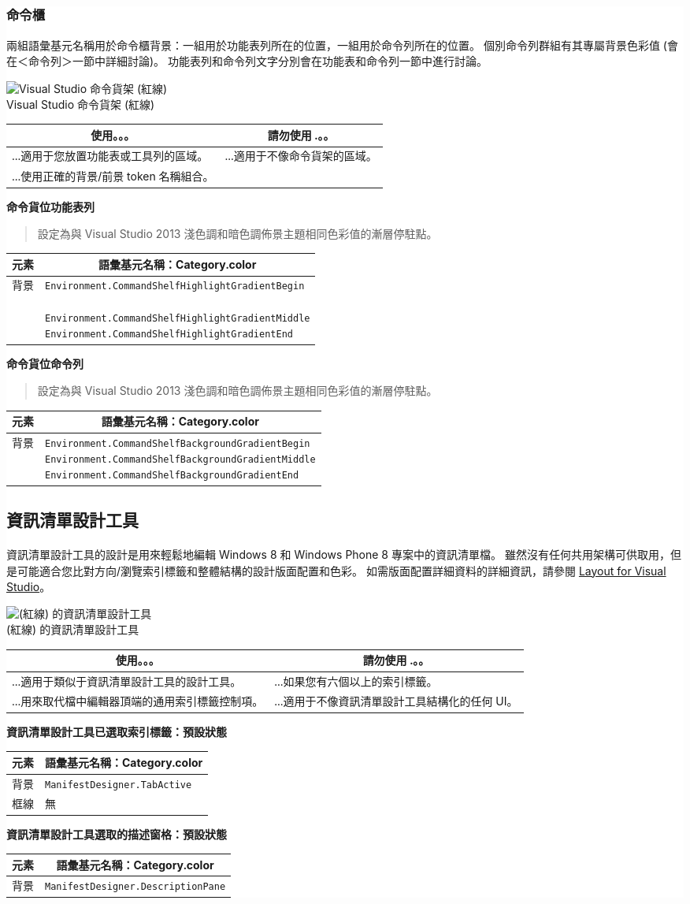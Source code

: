 ### <a name="command-shelf"></a>命令櫃
兩組語彙基元名稱用於命令櫃背景：一組用於功能表列所在的位置，一組用於命令列所在的位置。 個別命令列群組有其專屬背景色彩值 (會在＜命令列＞一節中詳細討論)。 功能表列和命令列文字分別會在功能表和命令列一節中進行討論。

![Visual Studio 命令貨架 (紅線) ](../../extensibility/ux-guidelines/media/0303-188_commandshelfredline.png "0303-188_CommandShelfRedline")<br />Visual Studio 命令貨架 (紅線) 

| 使用。。。 | 請勿使用 .。。 |
| --- | --- |
| ...適用于您放置功能表或工具列的區域。 | ...適用于不像命令貨架的區域。 |
|...使用正確的背景/前景 token 名稱組合。 | |

**命令貨位功能表列**

> 設定為與 Visual Studio 2013 淺色調和暗色調佈景主題相同色彩值的漸層停駐點。

| 元素 | 語彙基元名稱：Category.color |
| --- | --- |
| 背景 | `Environment.CommandShelfHighlightGradientBegin`<br /><br />`Environment.CommandShelfHighlightGradientMiddle`<br />`Environment.CommandShelfHighlightGradientEnd` |

**命令貨位命令列**

> 設定為與 Visual Studio 2013 淺色調和暗色調佈景主題相同色彩值的漸層停駐點。

| 元素 | 語彙基元名稱：Category.color |
| --- | --- |
| 背景 | `Environment.CommandShelfBackgroundGradientBegin`<br />`Environment.CommandShelfBackgroundGradientMiddle`<br />`Environment.CommandShelfBackgroundGradientEnd` |

## <a name="manifest-designer"></a>資訊清單設計工具
資訊清單設計工具的設計是用來輕鬆地編輯 Windows 8 和 Windows Phone 8 專案中的資訊清單檔。 雖然沒有任何共用架構可供取用，但是可能適合您比對方向/瀏覽索引標籤和整體結構的設計版面配置和色彩。 如需版面配置詳細資料的詳細資訊，請參閱 [Layout for Visual Studio](../../extensibility/ux-guidelines/layout-for-visual-studio.md)。

![ (紅線) 的資訊清單設計工具 ](../../extensibility/ux-guidelines/media/0303-175_manifestdesignerredline.png "0303-175_ManifestDesignerRedline")<br /> (紅線) 的資訊清單設計工具

| 使用。。。 | 請勿使用 .。。 |
| --- | --- |
| ...適用于類似于資訊清單設計工具的設計工具。 | ...如果您有六個以上的索引標籤。 |
| ...用來取代檔中編輯器頂端的通用索引標籤控制項。 | ...適用于不像資訊清單設計工具結構化的任何 UI。 |

**資訊清單設計工具已選取索引標籤：預設狀態**

| 元素 | 語彙基元名稱：Category.color |
| --- | --- |
| 背景 | `ManifestDesigner.TabActive` |
| 框線 | 無 |

**資訊清單設計工具選取的描述窗格：預設狀態**

| 元素 | 語彙基元名稱：Category.color |
| --- | --- |
| 背景 | `ManifestDesigner.DescriptionPane` |
